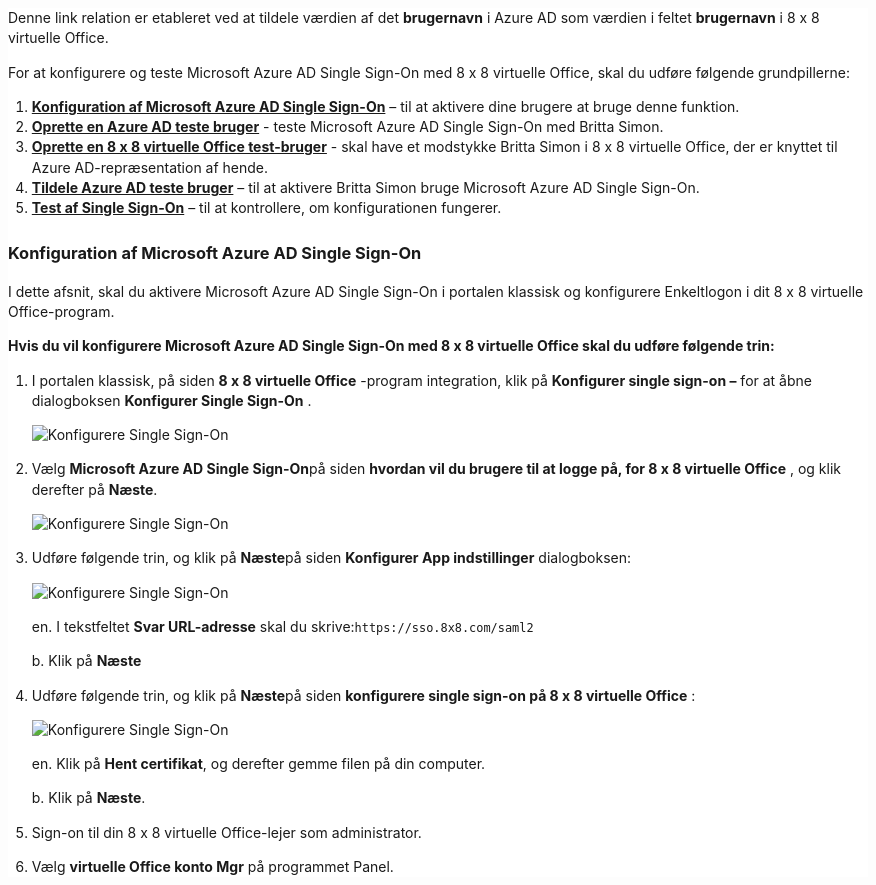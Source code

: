 Denne link relation er etableret ved at tildele værdien af det **brugernavn** i Azure AD som værdien i feltet **brugernavn** i 8 x 8 virtuelle Office.

For at konfigurere og teste Microsoft Azure AD Single Sign-On med 8 x 8 virtuelle Office, skal du udføre følgende grundpillerne:

1. **[Konfiguration af Microsoft Azure AD Single Sign-On](#configuring-azure-ad-single-single-sign-on)** – til at aktivere dine brugere at bruge denne funktion.
2. **[Oprette en Azure AD teste bruger](#creating-an-azure-ad-test-user)** - teste Microsoft Azure AD Single Sign-On med Britta Simon.
3. **[Oprette en 8 x 8 virtuelle Office test-bruger](#creating-a-8x8-virtual-office-test-user)** - skal have et modstykke Britta Simon i 8 x 8 virtuelle Office, der er knyttet til Azure AD-repræsentation af hende.
4. **[Tildele Azure AD teste bruger](#assigning-the-azure-ad-test-user)** – til at aktivere Britta Simon bruge Microsoft Azure AD Single Sign-On.
5. **[Test af Single Sign-On](#testing-single-sign-on)** – til at kontrollere, om konfigurationen fungerer.

### <a name="configuring-microsoft-azure-ad-single-sign-on"></a>Konfiguration af Microsoft Azure AD Single Sign-On

I dette afsnit, skal du aktivere Microsoft Azure AD Single Sign-On i portalen klassisk og konfigurere Enkeltlogon i dit 8 x 8 virtuelle Office-program.

**Hvis du vil konfigurere Microsoft Azure AD Single Sign-On med 8 x 8 virtuelle Office skal du udføre følgende trin:**

1. I portalen klassisk, på siden **8 x 8 virtuelle Office** -program integration, klik på **Konfigurer single sign-on –** for at åbne dialogboksen **Konfigurer Single Sign-On** .
     
    ![Konfigurere Single Sign-On][6] 

2. Vælg **Microsoft Azure AD Single Sign-On**på siden **hvordan vil du brugere til at logge på, for 8 x 8 virtuelle Office** , og klik derefter på **Næste**.

    ![Konfigurere Single Sign-On](./media/active-directory-saas-8x8virtualoffice-tutorial/tutorial_8x8virtualoffice_03.png) 

3. Udføre følgende trin, og klik på **Næste**på siden **Konfigurer App indstillinger** dialogboksen:

    ![Konfigurere Single Sign-On](./media/active-directory-saas-8x8virtualoffice-tutorial/tutorial_8x8virtualoffice_04.png)

    en. I tekstfeltet **Svar URL-adresse** skal du skrive:`https://sso.8x8.com/saml2`

    b. Klik på **Næste**

4. Udføre følgende trin, og klik på **Næste**på siden **konfigurere single sign-on på 8 x 8 virtuelle Office** :

    ![Konfigurere Single Sign-On](./media/active-directory-saas-8x8virtualoffice-tutorial/tutorial_8x8virtualoffice_05.png)

    en. Klik på **Hent certifikat**, og derefter gemme filen på din computer.

    b. Klik på **Næste**.

5. Sign-on til din 8 x 8 virtuelle Office-lejer som administrator.
6. Vælg **virtuelle Office konto Mgr** på programmet Panel.


[1]: ./media/active-directory-saas-8x8virtualoffice-tutorial/tutorial_general_01.png
[2]: ./media/active-directory-saas-8x8virtualoffice-tutorial/tutorial_general_02.png
[3]: ./media/active-directory-saas-8x8virtualoffice-tutorial/tutorial_general_03.png
[4]: ./media/active-directory-saas-8x8virtualoffice-tutorial/tutorial_general_04.png
[6]: ./media/active-directory-saas-8x8virtualoffice-tutorial/tutorial_general_05.png
[10]: ./media/active-directory-saas-8x8virtualoffice-tutorial/tutorial_general_06.png
[11]: ./media/active-directory-saas-8x8virtualoffice-tutorial/tutorial_general_07.png
[20]: ./media/active-directory-saas-8x8virtualoffice-tutorial/tutorial_general_100.png
[200]: ./media/active-directory-saas-8x8virtualoffice-tutorial/tutorial_general_200.png
[201]: ./media/active-directory-saas-8x8virtualoffice-tutorial/tutorial_general_201.png
[203]: ./media/active-directory-saas-8x8virtualoffice-tutorial/tutorial_general_203.png
[204]: ./media/active-directory-saas-8x8virtualoffice-tutorial/tutorial_general_204.png
[205]: ./media/active-directory-saas-8x8virtualoffice-tutorial/tutorial_general_205.png